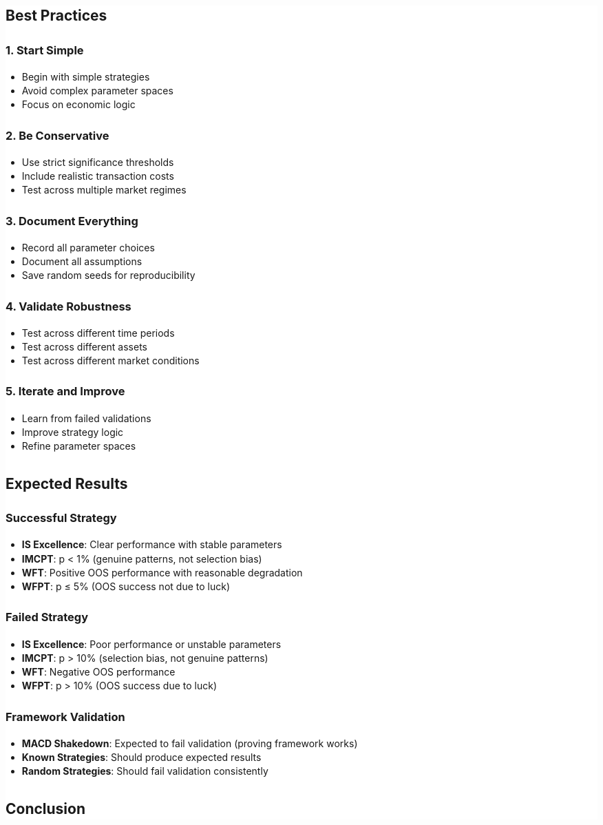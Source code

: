 ## Best Practices

### 1. Start Simple
- Begin with simple strategies
- Avoid complex parameter spaces
- Focus on economic logic

### 2. Be Conservative
- Use strict significance thresholds
- Include realistic transaction costs
- Test across multiple market regimes

### 3. Document Everything
- Record all parameter choices
- Document all assumptions
- Save random seeds for reproducibility

### 4. Validate Robustness
- Test across different time periods
- Test across different assets
- Test across different market conditions

### 5. Iterate and Improve
- Learn from failed validations
- Improve strategy logic
- Refine parameter spaces

## Expected Results

### Successful Strategy
- **IS Excellence**: Clear performance with stable parameters
- **IMCPT**: p < 1% (genuine patterns, not selection bias)
- **WFT**: Positive OOS performance with reasonable degradation
- **WFPT**: p ≤ 5% (OOS success not due to luck)

### Failed Strategy
- **IS Excellence**: Poor performance or unstable parameters
- **IMCPT**: p > 10% (selection bias, not genuine patterns)
- **WFT**: Negative OOS performance
- **WFPT**: p > 10% (OOS success due to luck)

### Framework Validation
- **MACD Shakedown**: Expected to fail validation (proving framework works)
- **Known Strategies**: Should produce expected results
- **Random Strategies**: Should fail validation consistently

## Conclusion

